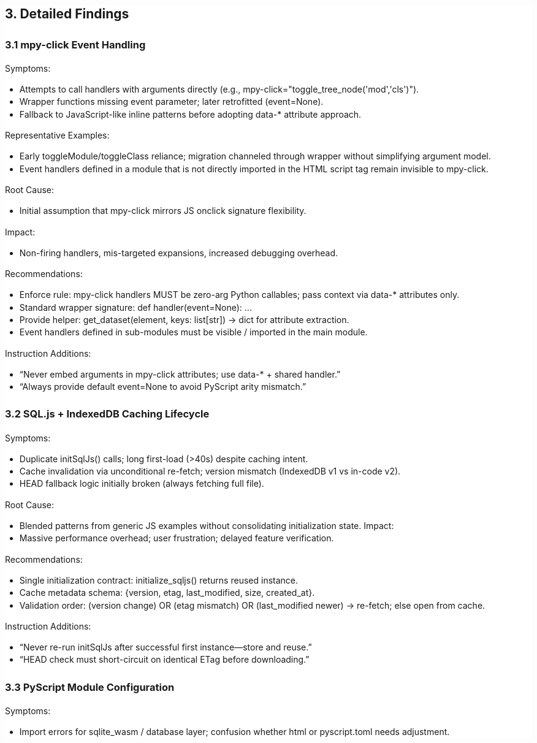 ## 3. Detailed Findings
### 3.1 mpy-click Event Handling
Symptoms:
- Attempts to call handlers with arguments directly (e.g., mpy-click="toggle_tree_node('mod','cls')").
- Wrapper functions missing event parameter; later retrofitted (event=None).
- Fallback to JavaScript-like inline patterns before adopting data-* attribute approach.

Representative Examples:
- Early toggleModule/toggleClass reliance; migration channeled through wrapper without simplifying argument model.
- Event handlers defined in a module that is not directly imported in the HTML script tag remain invisible to mpy-click.

Root Cause:
- Initial assumption that mpy-click mirrors JS onclick signature flexibility.

Impact:
- Non-firing handlers, mis-targeted expansions, increased debugging overhead.

Recommendations:
- Enforce rule: mpy-click handlers MUST be zero-arg Python callables; pass context via data-* attributes only.
- Standard wrapper signature: def handler(event=None): ...
- Provide helper: get_dataset(element, keys: list[str]) → dict for attribute extraction.
- Event handlers defined in sub-modules must be visible / imported in the main module.

Instruction Additions:
- “Never embed arguments in mpy-click attributes; use data-* + shared handler.”
- “Always provide default event=None to avoid PyScript arity mismatch.”

### 3.2 SQL.js + IndexedDB Caching Lifecycle
Symptoms:
- Duplicate initSqlJs() calls; long first-load (>40s) despite caching intent.
- Cache invalidation via unconditional re-fetch; version mismatch (IndexedDB v1 vs in-code v2).
- HEAD fallback logic initially broken (always fetching full file).

Root Cause:
- Blended patterns from generic JS examples without consolidating initialization state.
Impact:
- Massive performance overhead; user frustration; delayed feature verification.

Recommendations:
- Single initialization contract: initialize_sqljs() returns reused instance.
- Cache metadata schema: {version, etag, last_modified, size, created_at}.
- Validation order: (version change) OR (etag mismatch) OR (last_modified newer) → re-fetch; else open from cache.

Instruction Additions:
- “Never re-run initSqlJs after successful first instance—store and reuse.”
- “HEAD check must short-circuit on identical ETag before downloading.”

### 3.3 PyScript Module Configuration
Symptoms:
- Import errors for sqlite_wasm / database layer; confusion whether html <py-script> or pyscript.toml needs adjustment.
